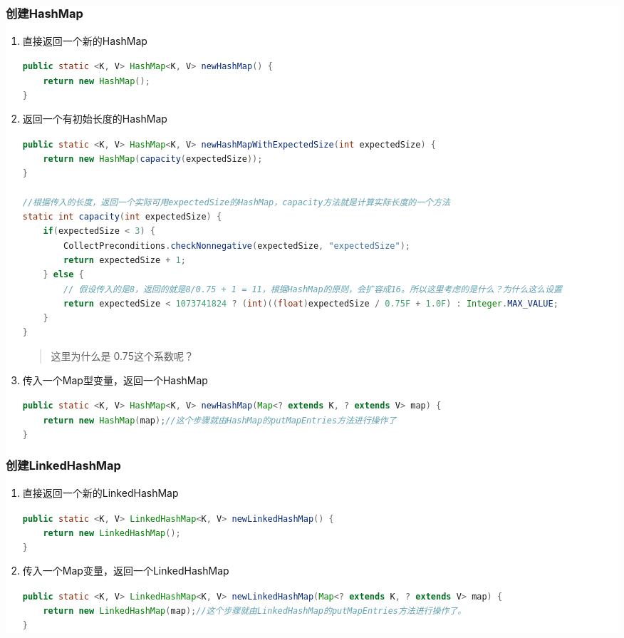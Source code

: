 ```java
```



### 创建HashMap

1. 直接返回一个新的HashMap
   ```java
   public static <K, V> HashMap<K, V> newHashMap() {
       return new HashMap();
   }
   ```

2. 返回一个有初始长度的HashMap
   ```java
   public static <K, V> HashMap<K, V> newHashMapWithExpectedSize(int expectedSize) {
       return new HashMap(capacity(expectedSize));
   }
   
   //根据传入的长度，返回一个实际可用expectedSize的HashMap，capacity方法就是计算实际长度的一个方法
   static int capacity(int expectedSize) {
       if(expectedSize < 3) {
           CollectPreconditions.checkNonnegative(expectedSize, "expectedSize");
           return expectedSize + 1;
       } else {
           // 假设传入的是8，返回的就是8/0.75 + 1 = 11，根据HashMap的原则，会扩容成16。所以这里考虑的是什么？为什么这么设置
           return expectedSize < 1073741824 ? (int)((float)expectedSize / 0.75F + 1.0F) : Integer.MAX_VALUE;
       }
   }
   ```

   > 这里为什么是 0.75这个系数呢？
   >

3. 传入一个Map型变量，返回一个HashMap
   ```java
   public static <K, V> HashMap<K, V> newHashMap(Map<? extends K, ? extends V> map) {
       return new HashMap(map);//这个步骤就由HashMap的putMapEntries方法进行操作了
   }
   ```

   

### 创建LinkedHashMap

1. 直接返回一个新的LinkedHashMap
   ```java
   public static <K, V> LinkedHashMap<K, V> newLinkedHashMap() {
       return new LinkedHashMap();
   }
   ```

2. 传入一个Map变量，返回一个LinkedHashMap
   ```java
   public static <K, V> LinkedHashMap<K, V> newLinkedHashMap(Map<? extends K, ? extends V> map) {
       return new LinkedHashMap(map);//这个步骤就由LinkedHashMap的putMapEntries方法进行操作了。
   }
   ```
